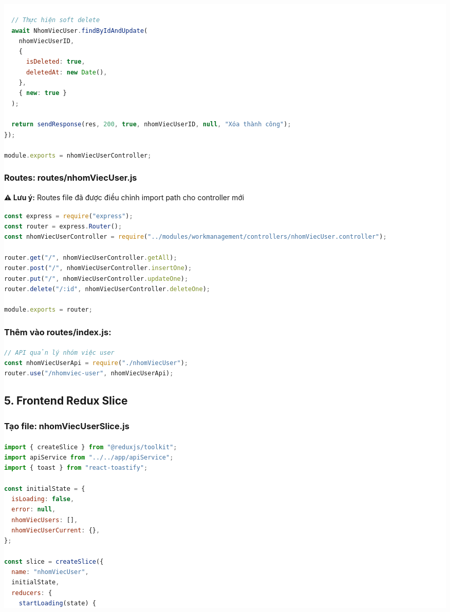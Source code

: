 ```javascript

  // Thực hiện soft delete
  await NhomViecUser.findByIdAndUpdate(
    nhomViecUserID,
    {
      isDeleted: true,
      deletedAt: new Date(),
    },
    { new: true }
  );

  return sendResponse(res, 200, true, nhomViecUserID, null, "Xóa thành công");
});

module.exports = nhomViecUserController;
```

### Routes: routes/nhomViecUser.js

**⚠️ Lưu ý:** Routes file đã được điều chỉnh import path cho controller mới

```javascript
const express = require("express");
const router = express.Router();
const nhomViecUserController = require("../modules/workmanagement/controllers/nhomViecUser.controller");

router.get("/", nhomViecUserController.getAll);
router.post("/", nhomViecUserController.insertOne);
router.put("/", nhomViecUserController.updateOne);
router.delete("/:id", nhomViecUserController.deleteOne);

module.exports = router;
```

### Thêm vào routes/index.js:

```javascript
// API quản lý nhóm việc user
const nhomViecUserApi = require("./nhomViecUser");
router.use("/nhomviec-user", nhomViecUserApi);
```

## 5. Frontend Redux Slice

### Tạo file: nhomViecUserSlice.js

```javascript
import { createSlice } from "@reduxjs/toolkit";
import apiService from "../../app/apiService";
import { toast } from "react-toastify";

const initialState = {
  isLoading: false,
  error: null,
  nhomViecUsers: [],
  nhomViecUserCurrent: {},
};

const slice = createSlice({
  name: "nhomViecUser",
  initialState,
  reducers: {
    startLoading(state) {
```